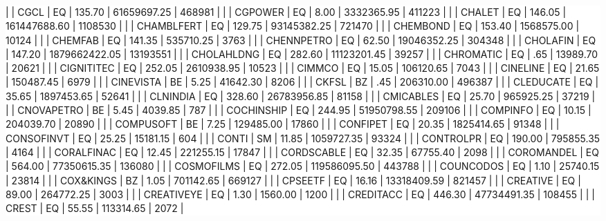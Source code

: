 |  | CGCL | EQ | 135.70 | 61659697.25 | 468981 |
|  | CGPOWER | EQ | 8.00 | 3332365.95 | 411223 |
|  | CHALET | EQ | 146.05 | 161447688.60 | 1108530 |
|  | CHAMBLFERT | EQ | 129.75 | 93145382.25 | 721470 |
|  | CHEMBOND | EQ | 153.40 | 1568575.00 | 10124 |
|  | CHEMFAB | EQ | 141.35 | 535710.25 | 3763 |
|  | CHENNPETRO | EQ | 62.50 | 19046352.25 | 304348 |
|  | CHOLAFIN | EQ | 147.20 | 1879662422.05 | 13193551 |
|  | CHOLAHLDNG | EQ | 282.60 | 11123201.45 | 39257 |
|  | CHROMATIC | EQ | .65 | 13989.70 | 20621 |
|  | CIGNITITEC | EQ | 252.05 | 2610938.95 | 10523 |
|  | CIMMCO | EQ | 15.05 | 106120.65 | 7043 |
|  | CINELINE | EQ | 21.65 | 150487.45 | 6979 |
|  | CINEVISTA | BE | 5.25 | 41642.30 | 8206 |
|  | CKFSL | BZ | .45 | 206310.00 | 496387 |
|  | CLEDUCATE | EQ | 35.65 | 1897453.65 | 52641 |
|  | CLNINDIA | EQ | 328.60 | 26783956.85 | 81158 |
|  | CMICABLES | EQ | 25.70 | 965925.25 | 37219 |
|  | CNOVAPETRO | BE | 5.45 | 4039.85 | 787 |
|  | COCHINSHIP | EQ | 244.95 | 51950798.55 | 209106 |
|  | COMPINFO | EQ | 10.15 | 204039.70 | 20890 |
|  | COMPUSOFT | BE | 7.25 | 129485.00 | 17860 |
|  | CONFIPET | EQ | 20.35 | 1825414.65 | 91348 |
|  | CONSOFINVT | EQ | 25.25 | 15181.15 | 604 |
|  | CONTI | SM | 11.85 | 1059727.35 | 93324 |
|  | CONTROLPR | EQ | 190.00 | 795855.35 | 4164 |
|  | CORALFINAC | EQ | 12.45 | 221255.15 | 17847 |
|  | CORDSCABLE | EQ | 32.35 | 67755.40 | 2098 |
|  | COROMANDEL | EQ | 564.00 | 77350615.35 | 136080 |
|  | COSMOFILMS | EQ | 272.05 | 119586095.50 | 443788 |
|  | COUNCODOS | EQ | 1.10 | 25740.15 | 23814 |
|  | COX&KINGS | BZ | 1.05 | 701142.65 | 669127 |
|  | CPSEETF | EQ | 16.16 | 13318409.59 | 821457 |
|  | CREATIVE | EQ | 89.00 | 264772.25 | 3003 |
|  | CREATIVEYE | EQ | 1.30 | 1560.00 | 1200 |
|  | CREDITACC | EQ | 446.30 | 47734491.35 | 108455 |
|  | CREST | EQ | 55.55 | 113314.65 | 2072 |